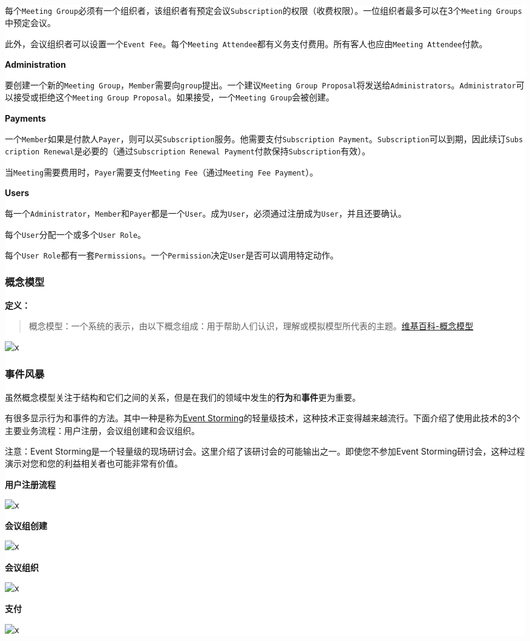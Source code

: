 每个`Meeting Group`必须有一个组织者，该组织者有预定会议`Subscription`的权限（收费权限）。一位组织者最多可以在3个`Meeting Groups`中预定会议。

此外，会议组织者可以设置一个`Event Fee`。每个`Meeting Attendee`都有义务支付费用。所有客人也应由`Meeting Attendee`付款。

**Administration**

要创建一个新的`Meeting Group`，`Member`需要向`group`提出。一个建议`Meeting Group Proposal`将发送给`Administrators`。`Administrator`可以接受或拒绝这个`Meeting Group Proposal`。如果接受，一个`Meeting Group`会被创建。

**Payments**

一个`Member`如果是付款人`Payer`，则可以买`Subscription`服务。他需要支付`Subscription Payment`。`Subscription`可以到期，因此续订`Subscription Renewal`是必要的（通过`Subscription Renewal Payment`付款保持`Subscription`有效）。

当`Meeting`需要费用时，`Payer`需要支付`Meeting Fee`（通过`Meeting Fee Payment`）。

**Users**

每一个`Administrator`，`Member`和`Payer`都是一个`User`。成为`User`，必须通过注册成为`User`，并且还要确认。

每个`User`分配一个或多个`User Role`。

每个`User Role`都有一套`Permissions`。一个`Permission`决定`User`是否可以调用特定动作。

### 概念模型

**定义：**

> 概念模型：一个系统的表示，由以下概念组成：用于帮助人们认识，理解或模拟模型所代表的主题。[维基百科-概念模型](https://en.wikipedia.org/wiki/Conceptual_model)

![x](../../Resources/Conceptual_Model.png)

### 事件风暴

虽然概念模型关注于结构和它们之间的关系，但是在我们的领域中发生的**行为**和**事件**更为重要。

有很多显示行为和事件的方法。其中一种是称为[Event Storming](https://www.eventstorming.com/)的轻量级技术，这种技术正变得越来越流行。下面介绍了使用此技术的3个主要业务流程：用户注册，会议组创建和会议组织。

注意：Event Storming是一个轻量级的现场研讨会。这里介绍了该研讨会的可能输出之一。即使您不参加Event Storming研讨会，这种过程演示对您和您的利益相关者也可能非常有价值。

**用户注册流程**

![x](../../Resources/User_Registration.jpg)

**会议组创建**

![x](../../Resources/Meeting_Group_Creation.jpg)

**会议组织**

![x](../../Resources/Meeting_Organization.jpg)

**支付**

![x](../../Resources/Payments_EventStorming_Design.jpg)

